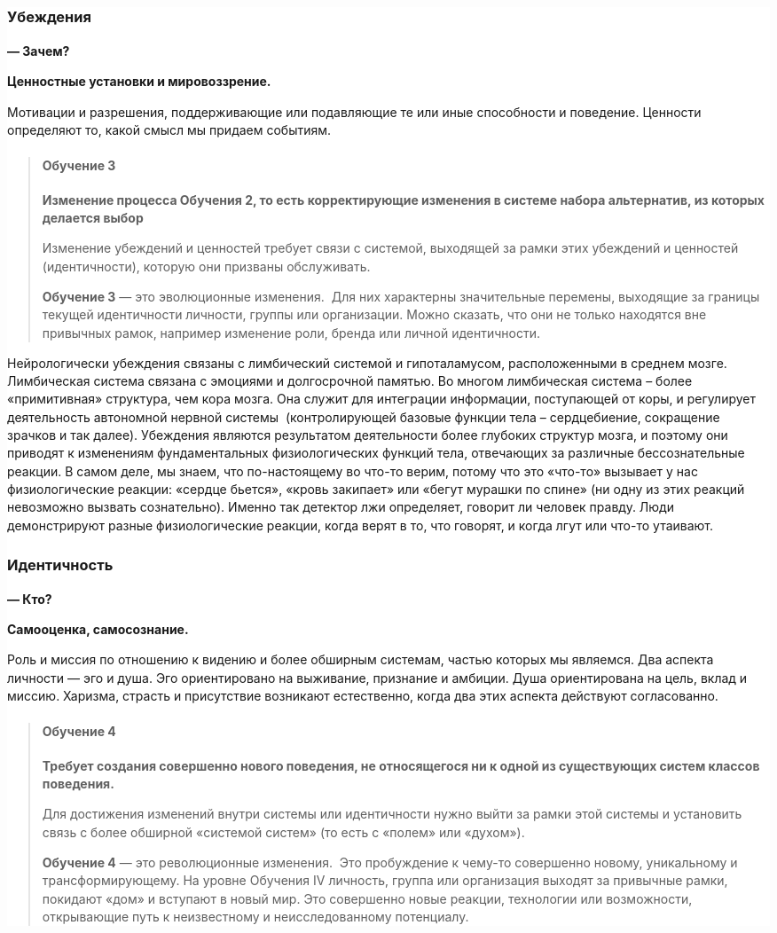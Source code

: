 ### Убеждения

**— Зачем?**

**Ценностные установки и мировоззрение.**

Мотивации и разрешения, поддерживающие или подавляющие те или иные способности и поведение. Ценности определяют то, какой смысл мы придаем событиям.

> #### Обучение 3
> 
> **Изменение процесса Обучения 2, то есть корректирующие изменения в системе набора альтернатив, из которых делается выбор**
> 
>  Изменение убеждений и ценностей требует связи с системой, выходящей за  рамки этих убеждений и ценностей (идентичности), которую они призваны  обслуживать.
>
> **Обучение 3** — это эволюционные изменения.   Для них характерны значительные перемены, выходящие за границы текущей  идентичности личности, группы или организации. Можно сказать, что они не  только находятся вне привычных рамок, например изменение роли, бренда  или личной идентичности. 

Нейрологически убеждения связаны с лимбический системой и гипоталамусом,  расположенными в среднем мозге. Лимбическая система связана с эмоциями и  долгосрочной памятью. Во многом лимбическая система – более  «примитивная» структура, чем кора мозга. Она служит для интеграции  информации, поступающей от коры, и регулирует деятельность автономной нервной системы   (контролирующей базовые функции тела – сердцебиение, сокращение зрачков  и так далее). Убеждения являются результатом деятельности более  глубоких структур мозга, и поэтому они приводят к изменениям  фундаментальных физиологических функций тела, отвечающих за различные  бессознательные реакции. В самом деле, мы знаем, что по-настоящему во  что-то верим, потому что это «что-то» вызывает у нас физиологические  реакции: «сердце бьется», «кровь закипает» или «бегут мурашки по спине»  (ни одну из этих реакций невозможно вызвать сознательно). Именно так  детектор лжи определяет, говорит ли человек правду. Люди демонстрируют  разные физиологические реакции, когда верят в то, что говорят, и когда  лгут или что-то утаивают.

### Идентичность

**— Кто?**

**Самооценка, самосознание.**

Роль и миссия по отношению к видению и более обширным системам, частью которых мы являемся. Два аспекта личности — эго и душа. Эго ориентировано на выживание, признание и амбиции. Душа ориентирована на цель, вклад и миссию. Харизма, страсть и присутствие возникают естественно, когда два этих аспекта действуют согласованно.

> #### Обучение 4
> 
> **Требует создания совершенно нового  поведения, не относящегося ни к одной из существующих систем классов  поведения.**
> 
>  Для достижения изменений внутри системы или идентичности нужно выйти за  рамки этой системы и установить связь с более обширной «системой систем»  (то есть с «полем» или «духом»).
>
> **Обучение 4** — это революционные изменения.   Это пробуждение к чему-то совершенно новому, уникальному и  трансформирующему. На уровне Обучения IV личность, группа или  организация выходят за привычные рамки, покидают «дом» и вступают в  новый мир. Это совершенно новые реакции, технологии или возможности,  открывающие путь к неизвестному и неисследованному потенциалу.
